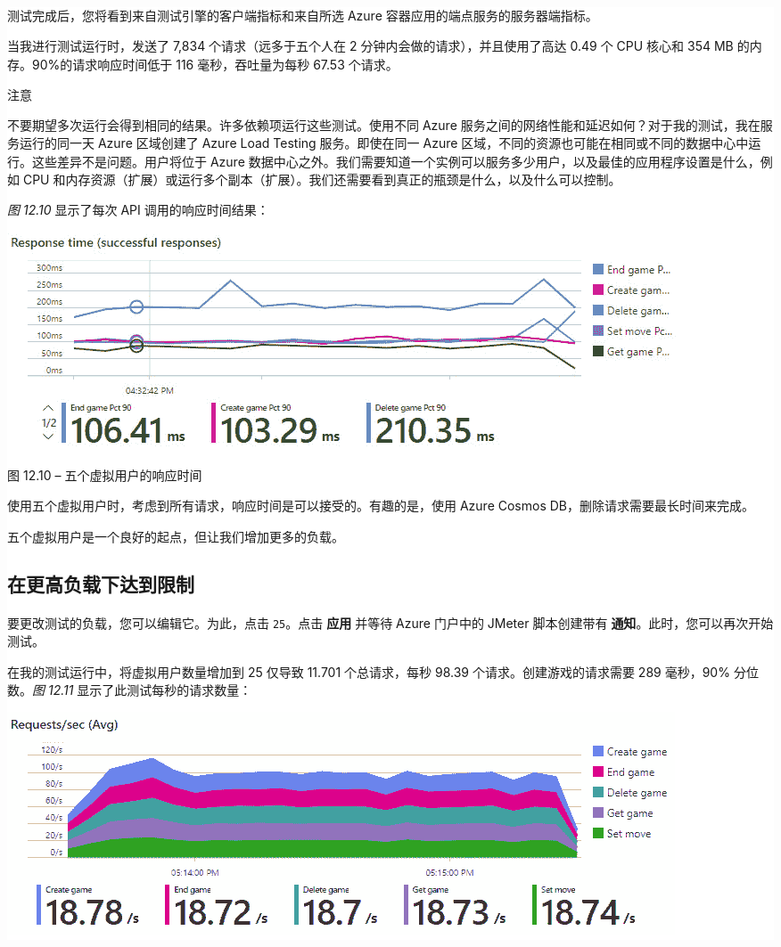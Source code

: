 测试完成后，您将看到来自测试引擎的客户端指标和来自所选 Azure 容器应用的端点服务的服务器端指标。

当我进行测试运行时，发送了 7,834 个请求（远多于五个人在 2 分钟内会做的请求），并且使用了高达 0.49 个 CPU 核心和 354 MB 的内存。90%的请求响应时间低于 116 毫秒，吞吐量为每秒 67.53 个请求。

注意

不要期望多次运行会得到相同的结果。许多依赖项运行这些测试。使用不同 Azure 服务之间的网络性能和延迟如何？对于我的测试，我在服务运行的同一天 Azure 区域创建了 Azure Load Testing 服务。即使在同一 Azure 区域，不同的资源也可能在相同或不同的数据中心中运行。这些差异不是问题。用户将位于 Azure 数据中心之外。我们需要知道一个实例可以服务多少用户，以及最佳的应用程序设置是什么，例如 CPU 和内存资源（扩展）或运行多个副本（扩展）。我们还需要看到真正的瓶颈是什么，以及什么可以控制。

*图 12.10* 显示了每次 API 调用的响应时间结果：

![图 12.10 – 五个虚拟用户的响应时间](img/B21217_12_10.jpg)

图 12.10 – 五个虚拟用户的响应时间

使用五个虚拟用户时，考虑到所有请求，响应时间是可以接受的。有趣的是，使用 Azure Cosmos DB，删除请求需要最长时间来完成。

五个虚拟用户是一个良好的起点，但让我们增加更多的负载。

## 在更高负载下达到限制

要更改测试的负载，您可以编辑它。为此，点击 `25`。点击 **应用** 并等待 Azure 门户中的 JMeter 脚本创建带有 **通知**。此时，您可以再次开始测试。

在我的测试运行中，将虚拟用户数量增加到 25 仅导致 11.701 个总请求，每秒 98.39 个请求。创建游戏的请求需要 289 毫秒，90% 分位数。*图 12.11* 显示了此测试每秒的请求数量：

![图 12.11 – 每秒请求数量](img/B21217_12_11.jpg)
